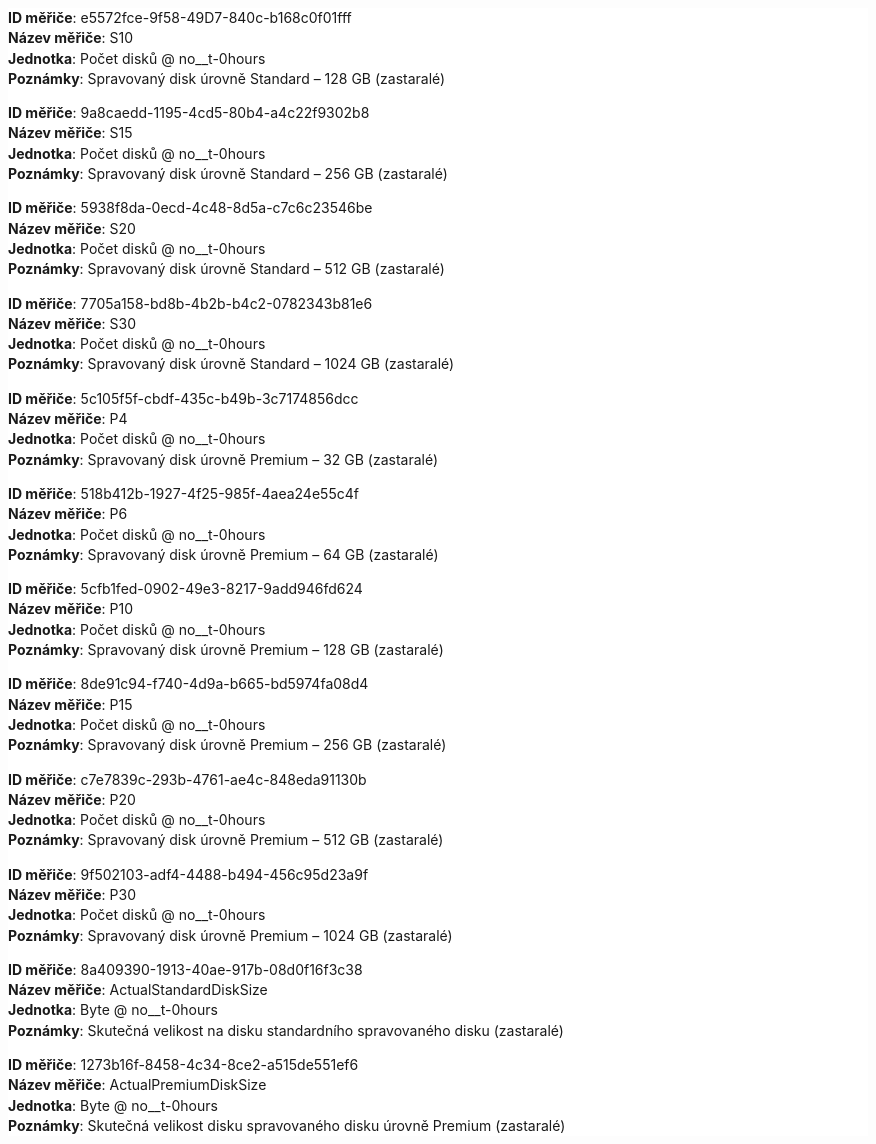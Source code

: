 **ID měřiče**: e5572fce-9f58-49D7-840c-b168c0f01fff   
**Název měřiče**: S10   
**Jednotka**: Počet disků @ no__t-0hours   
**Poznámky**: Spravovaný disk úrovně Standard – 128 GB (zastaralé) 

**ID měřiče**: 9a8caedd-1195-4cd5-80b4-a4c22f9302b8   
**Název měřiče**: S15   
**Jednotka**: Počet disků @ no__t-0hours   
**Poznámky**: Spravovaný disk úrovně Standard – 256 GB (zastaralé) 

**ID měřiče**: 5938f8da-0ecd-4c48-8d5a-c7c6c23546be   
**Název měřiče**: S20   
**Jednotka**: Počet disků @ no__t-0hours      
**Poznámky**: Spravovaný disk úrovně Standard – 512 GB (zastaralé) 

**ID měřiče**: 7705a158-bd8b-4b2b-b4c2-0782343b81e6   
**Název měřiče**: S30   
**Jednotka**: Počet disků @ no__t-0hours   
**Poznámky**: Spravovaný disk úrovně Standard – 1024 GB (zastaralé) 

**ID měřiče**: 5c105f5f-cbdf-435c-b49b-3c7174856dcc   
**Název měřiče**: P4   
**Jednotka**: Počet disků @ no__t-0hours   
**Poznámky**: Spravovaný disk úrovně Premium – 32 GB (zastaralé) 

**ID měřiče**: 518b412b-1927-4f25-985f-4aea24e55c4f   
**Název měřiče**: P6   
**Jednotka**: Počet disků @ no__t-0hours   
**Poznámky**: Spravovaný disk úrovně Premium – 64 GB (zastaralé) 

**ID měřiče**: 5cfb1fed-0902-49e3-8217-9add946fd624   
**Název měřiče**: P10   
**Jednotka**: Počet disků @ no__t-0hours   
**Poznámky**: Spravovaný disk úrovně Premium – 128 GB (zastaralé)  

**ID měřiče**: 8de91c94-f740-4d9a-b665-bd5974fa08d4   
**Název měřiče**: P15  
**Jednotka**: Počet disků @ no__t-0hours   
**Poznámky**: Spravovaný disk úrovně Premium – 256 GB (zastaralé) 

**ID měřiče**: c7e7839c-293b-4761-ae4c-848eda91130b   
**Název měřiče**: P20   
**Jednotka**: Počet disků @ no__t-0hours   
**Poznámky**: Spravovaný disk úrovně Premium – 512 GB (zastaralé) 

**ID měřiče**: 9f502103-adf4-4488-b494-456c95d23a9f   
**Název měřiče**: P30   
**Jednotka**: Počet disků @ no__t-0hours   
**Poznámky**: Spravovaný disk úrovně Premium – 1024 GB (zastaralé) 

**ID měřiče**: 8a409390-1913-40ae-917b-08d0f16f3c38   
**Název měřiče**: ActualStandardDiskSize   
**Jednotka**: Byte @ no__t-0hours      
**Poznámky**: Skutečná velikost na disku standardního spravovaného disku (zastaralé)  

**ID měřiče**: 1273b16f-8458-4c34-8ce2-a515de551ef6  
**Název měřiče**: ActualPremiumDiskSize   
**Jednotka**: Byte @ no__t-0hours      
**Poznámky**: Skutečná velikost disku spravovaného disku úrovně Premium (zastaralé) 
